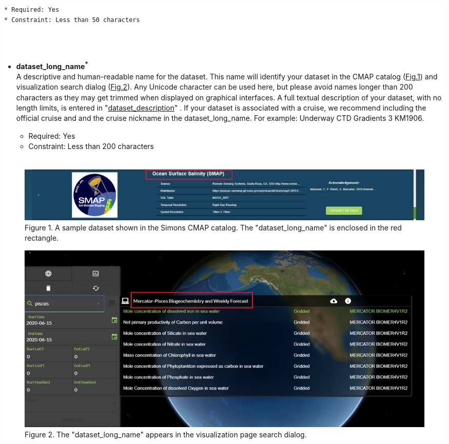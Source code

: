     * Required: Yes
    * Constraint: Less than 50 characters
<br/><br/>    

<a id="dataset_long_name"></a>
+ **dataset_long_name<sup>*</sup>**<br/>
 A descriptive and human-readable name for the dataset. This name will identify your dataset in the CMAP catalog (<a href="#fig_dataset_long_name_cat">Fig.1</a>) and visualization search dialog (<a href="#fig_dataset_long_name_viz">Fig.2</a>). Any Unicode character can be used here, but please avoid names longer than 200 characters as they may get trimmed when displayed on graphical interfaces. A full textual description of your dataset, with no length limits, is entered in "<a href="#dataset_description">dataset_description</a>" .
 If your dataset is associated with a cruise, we recommend including the official cruise and and the cruise nickname in the dataset_long_name. For example: Underway CTD Gradients 3 KM1906. <br/>  

    * Required: Yes
    * Constraint: Less than 200 characters
<br/><br/>    

<figure>
  <img id="fig_dataset_long_name_cat" src="../_static/data_submission_pics/dataset_long_name_cat.png" alt="Dataset Long_name in Catalog">
  <figcaption>Figure 1. A sample dataset shown in the Simons CMAP catalog. The "dataset_long_name" is enclosed in the red rectangle.</figcaption>
</figure>

<figure>
  <img id="fig_dataset_long_name_viz" src="../_static/data_submission_pics/dataset_long_name_viz_search.png" alt="Dataset Long_name in Visualization Page">
  <figcaption>Figure 2. The "dataset_long_name" appears in the visualization page search dialog.</figcaption>
</figure>
